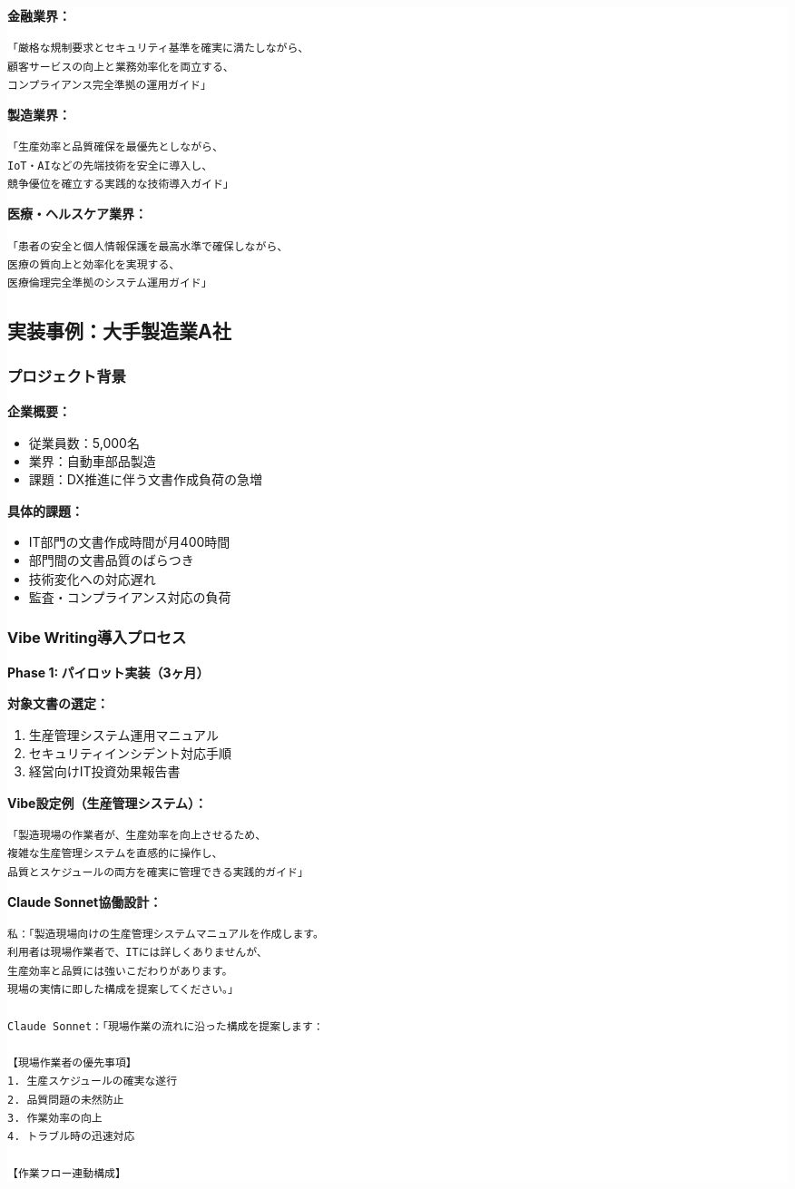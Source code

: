 **金融業界：**
```
「厳格な規制要求とセキュリティ基準を確実に満たしながら、
顧客サービスの向上と業務効率化を両立する、
コンプライアンス完全準拠の運用ガイド」
```

**製造業界：**
```
「生産効率と品質確保を最優先としながら、
IoT・AIなどの先端技術を安全に導入し、
競争優位を確立する実践的な技術導入ガイド」
```

**医療・ヘルスケア業界：**
```
「患者の安全と個人情報保護を最高水準で確保しながら、
医療の質向上と効率化を実現する、
医療倫理完全準拠のシステム運用ガイド」
```

## 実装事例：大手製造業A社

### プロジェクト背景

**企業概要：**
- 従業員数：5,000名
- 業界：自動車部品製造
- 課題：DX推進に伴う文書作成負荷の急増

**具体的課題：**
- IT部門の文書作成時間が月400時間
- 部門間の文書品質のばらつき
- 技術変化への対応遅れ
- 監査・コンプライアンス対応の負荷

### Vibe Writing導入プロセス

**Phase 1: パイロット実装（3ヶ月）**

**対象文書の選定：**
1. 生産管理システム運用マニュアル
2. セキュリティインシデント対応手順
3. 経営向けIT投資効果報告書

**Vibe設定例（生産管理システム）：**
```
「製造現場の作業者が、生産効率を向上させるため、
複雑な生産管理システムを直感的に操作し、
品質とスケジュールの両方を確実に管理できる実践的ガイド」
```

**Claude Sonnet協働設計：**
```
私：「製造現場向けの生産管理システムマニュアルを作成します。
利用者は現場作業者で、ITには詳しくありませんが、
生産効率と品質には強いこだわりがあります。
現場の実情に即した構成を提案してください。」

Claude Sonnet：「現場作業の流れに沿った構成を提案します：

【現場作業者の優先事項】
1. 生産スケジュールの確実な遂行
2. 品質問題の未然防止
3. 作業効率の向上
4. トラブル時の迅速対応

【作業フロー連動構成】
```